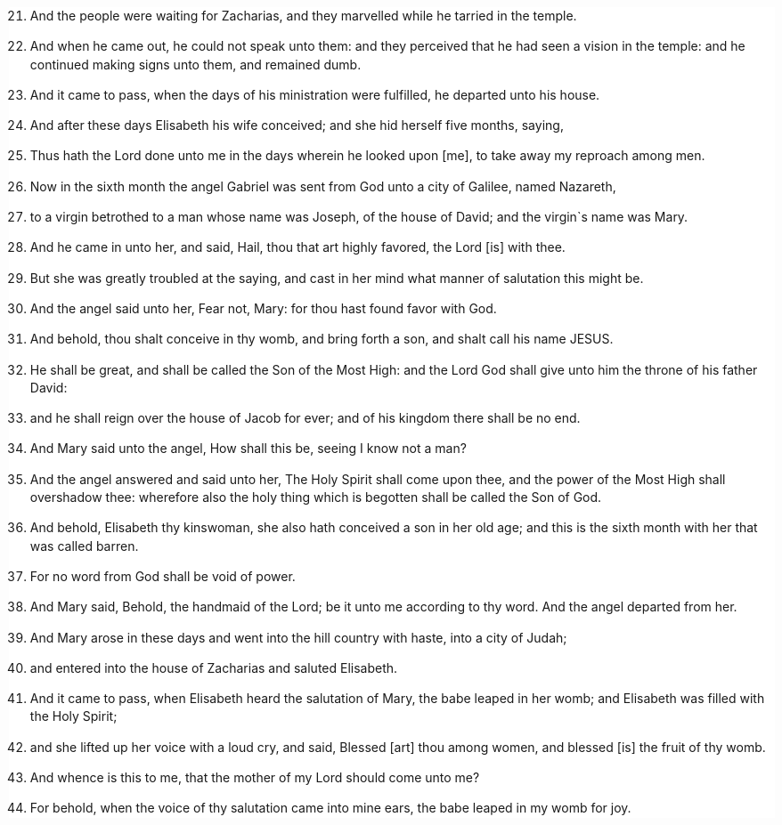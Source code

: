 21. And the people were waiting for Zacharias, and they marvelled while he tarried in the temple.

22. And when he came out, he could not speak unto them: and they perceived that he had seen a vision in the temple: and he continued making signs unto them, and remained dumb.

23. And it came to pass, when the days of his ministration were fulfilled, he departed unto his house.

24. And after these days Elisabeth his wife conceived; and she hid herself five months, saying,

25. Thus hath the Lord done unto me in the days wherein he looked upon [me], to take away my reproach among men.

26. Now in the sixth month the angel Gabriel was sent from God unto a city of Galilee, named Nazareth,

27. to a virgin betrothed to a man whose name was Joseph, of the house of David; and the virgin`s name was Mary.

28. And he came in unto her, and said, Hail, thou that art highly favored, the Lord [is] with thee.

29. But she was greatly troubled at the saying, and cast in her mind what manner of salutation this might be.

30. And the angel said unto her, Fear not, Mary: for thou hast found favor with God.

31. And behold, thou shalt conceive in thy womb, and bring forth a son, and shalt call his name JESUS.

32. He shall be great, and shall be called the Son of the Most High: and the Lord God shall give unto him the throne of his father David:

33. and he shall reign over the house of Jacob for ever; and of his kingdom there shall be no end.

34. And Mary said unto the angel, How shall this be, seeing I know not a man?

35. And the angel answered and said unto her, The Holy Spirit shall come upon thee, and the power of the Most High shall overshadow thee: wherefore also the holy thing which is begotten shall be called the Son of God.

36. And behold, Elisabeth thy kinswoman, she also hath conceived a son in her old age; and this is the sixth month with her that was called barren.

37. For no word from God shall be void of power.

38. And Mary said, Behold, the handmaid of the Lord; be it unto me according to thy word. And the angel departed from her.

39. And Mary arose in these days and went into the hill country with haste, into a city of Judah;

40. and entered into the house of Zacharias and saluted Elisabeth.

41. And it came to pass, when Elisabeth heard the salutation of Mary, the babe leaped in her womb; and Elisabeth was filled with the Holy Spirit;

42. and she lifted up her voice with a loud cry, and said, Blessed [art] thou among women, and blessed [is] the fruit of thy womb.

43. And whence is this to me, that the mother of my Lord should come unto me?

44. For behold, when the voice of thy salutation came into mine ears, the babe leaped in my womb for joy.
